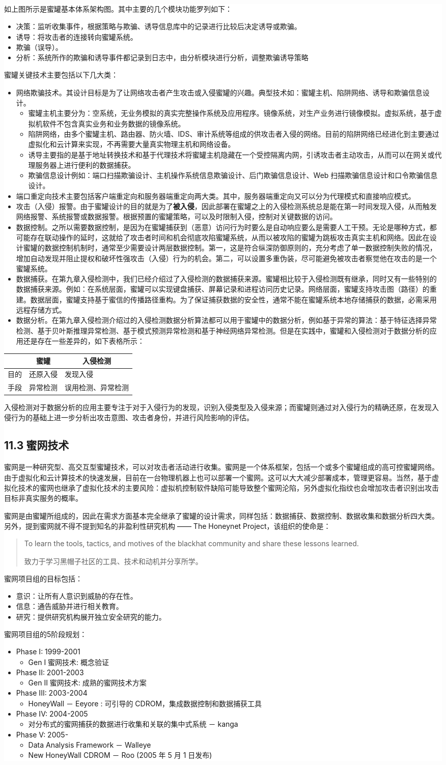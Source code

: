 如上图所示是蜜罐基本体系架构图。其中主要的几个模块功能罗列如下：

* 决策：监听收集事件，根据策略与欺骗、诱导信息库中的记录进⾏比较后决定诱导或欺骗。
* 诱导：将攻击者的连接转向蜜罐系统。
* 欺骗（误导）。
* 分析：系统所作的欺骗和诱导事件都记录到日志中，由分析模块进⾏分析，调整欺骗诱导策略

蜜罐关键技术主要包括以下几大类：

* ⽹络欺骗技术。其设计目标是为了让网络攻击者产生攻击或入侵蜜罐的兴趣。典型技术如：蜜罐主机、陷阱网络、诱导和欺骗信息设计。
    * 蜜罐主机主要分为：空系统，无业务模拟的真实完整操作系统及应用程序。镜像系统，对生产业务进行镜像模拟。虚拟系统，基于虚拟机软件不包含真实业务和业务数据的镜像系统。
    * 陷阱网络，由多个蜜罐主机、路由器、防火墙、IDS、审计系统等组成的供攻击者入侵的网络。目前的陷阱网络已经进化到主要通过虚拟化和云计算来实现，不再需要大量真实物理主机和网络设备。
    * 诱导主要指的是基于地址转换技术和基于代理技术将蜜罐主机隐藏在一个受控隔离内网，引诱攻击者主动攻击，从而可以在网关或代理服务器上进行便利的数据捕获。
    * 欺骗信息设计例如：端⼝扫描欺骗设计、主机操作系统信息欺骗设计、后门欺骗信息设计、Web 扫描欺骗信息设计和⼝令欺骗信息设计。
* 端⼝重定向技术主要包括客户端重定向和服务器端重定向两大类。其中，服务器端重定向又可以分为代理模式和直接响应模式。
* 攻击（⼊侵）报警。由于蜜罐设计的目的就是为了**被入侵**，因此部署在蜜罐之上的入侵检测系统总是能在第一时间发现入侵，从而触发网络报警、系统报警或数据报警。根据预置的蜜罐策略，可以及时限制入侵，控制对关键数据的访问。
* 数据控制。之所以需要数据控制，是因为在蜜罐捕获到（恶意）访问行为时要么是自动响应要么是需要人工干预。无论是哪种方式，都可能存在联动操作的延时，这就给了攻击者时间和机会彻底攻陷蜜罐系统，从而以被攻陷的蜜罐为跳板攻击真实主机和网络。因此在设计蜜罐的数据控制机制时，通常至少需要设计两层数据控制。第一，这是符合纵深防御原则的，充分考虑了单一数据控制失败的情况，增加自动发现并阻止提权和破坏性强攻击（入侵）行为的机会。第二，可以设置多重伪装，尽可能避免被攻击者察觉他在攻击的是一个蜜罐系统。
* 数据捕获。在第九章入侵检测中，我们已经介绍过了入侵检测的数据捕获来源。蜜罐相比较于入侵检测既有继承，同时又有一些特别的数据捕获来源。例如：在系统层面，蜜罐可以实现键盘捕获、屏幕记录和进程访问历史记录。网络层面，蜜罐支持攻击图（路径）的重建。数据层面，蜜罐支持基于蜜信的传播路径重构。为了保证捕获数据的安全性，通常不能在蜜罐系统本地存储捕获的数据，必需采用远程存储方式。
* 数据分析。在第九章入侵检测介绍过的入侵检测数据分析算法都可以用于蜜罐中的数据分析，例如基于异常的算法：基于特征选择异常检测、基于贝叶斯推理异常检测、基于模式预测异常检测和基于神经⽹络异常检测。但是在实践中，蜜罐和入侵检测对于数据分析的应用还是存在一些差异的，如下表格所示：

| | 蜜罐 | 入侵检测 |
|---|---|---|
| 目的   | 还原入侵  | 发现入侵  |
| 手段  | 异常检测  | 误用检测、异常检测  |

入侵检测对于数据分析的应用主要专注于对于入侵行为的发现，识别入侵类型及入侵来源；而蜜罐则通过对入侵行为的精确还原，在发现入侵行为的基础上进一步分析出攻击意图、攻击者身份，并进行风险影响的评估。

## 11.3 蜜网技术

蜜网是一种研究型、高交互型蜜罐技术，可以对攻击者活动进行收集。蜜网是一个体系框架，包括一个或多个蜜罐组成的高可控蜜罐网络。由于虚拟化和云计算技术的快速发展，目前在一台物理机器上也可以部署一个蜜网。这可以大大减少部署成本，管理更容易。当然，基于虚拟化技术的蜜网也继承了虚拟化技术的主要风险：虚拟机控制软件缺陷可能导致整个蜜网沦陷，另外虚拟化指纹也会增加攻击者识别出攻击目标非真实服务的概率。

蜜网是由蜜罐所组成的，因此在需求方面基本完全继承了蜜罐的设计需求，同样包括：数据捕获、数据控制、数据收集和数据分析四大类。另外，提到蜜网就不得不提到知名的非盈利性研究机构 —— The Honeynet Project，该组织的使命是：

> To learn the tools, tactics, and motives of the blackhat community and share these lessons learned.
>
> 致力于学习黑帽子社区的工具、技术和动机并分享所学。

蜜网项目组的目标包括：

* 意识：让所有人意识到威胁的存在性。
* 信息：通告威胁并进行相关教育。
* 研究：提供研究机构展开独立安全研究的能力。

蜜网项目组的5阶段规划：

* Phase I: 1999-2001
    * Gen I 蜜⽹技术: 概念验证
* Phase II: 2001-2003
    * Gen II 蜜⽹技术: 成熟的蜜⽹技术⽅案
* Phase III: 2003-2004
    * HoneyWall － Eeyore : 可引导的 CDROM，集成数据控制和数据捕获⼯具
* Phase IV: 2004-2005
    * 对分布式的蜜⽹捕获的数据进⾏收集和关联的集中式系统 － kanga
* Phase V: 2005-
    * Data Analysis Framework － Walleye
    * New HoneyWall CDROM － Roo (2005 年 5 月 1 日发布)
